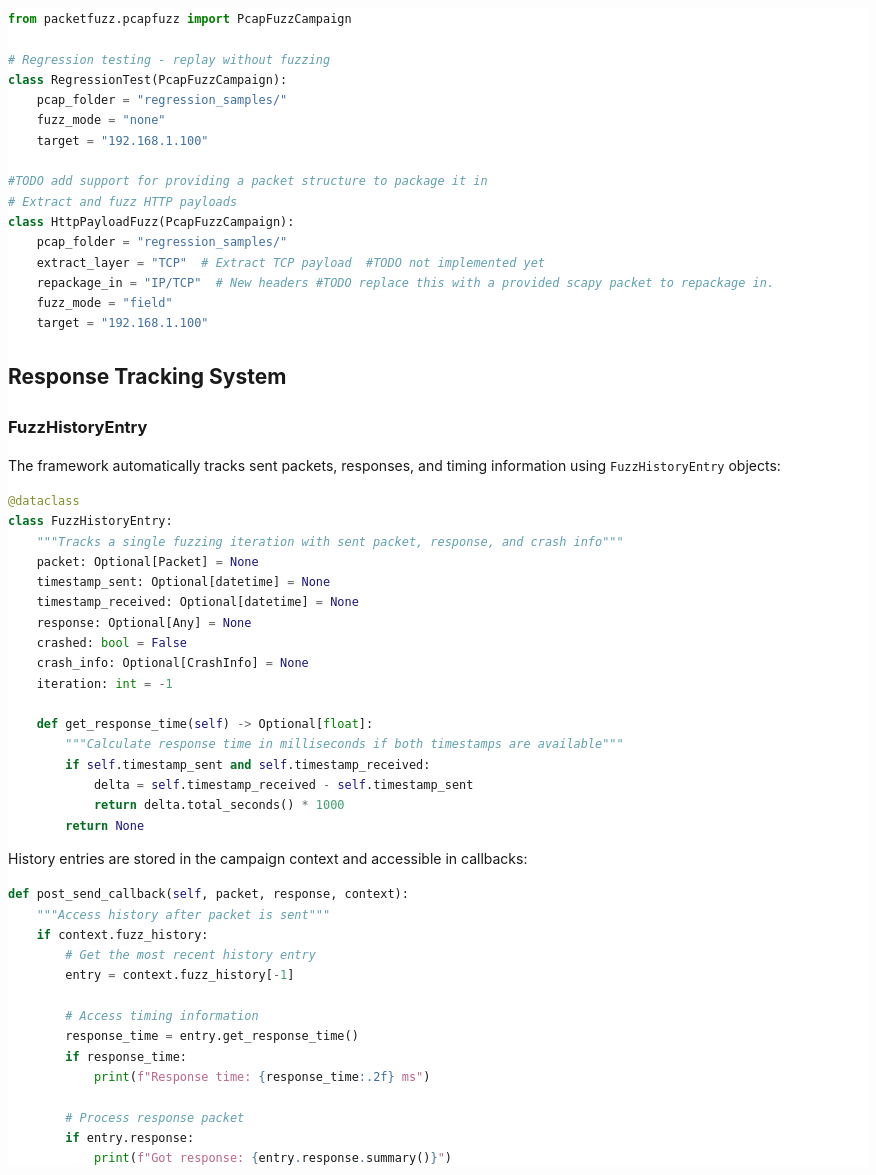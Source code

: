 ```python
from packetfuzz.pcapfuzz import PcapFuzzCampaign

# Regression testing - replay without fuzzing
class RegressionTest(PcapFuzzCampaign):
    pcap_folder = "regression_samples/"
    fuzz_mode = "none"
    target = "192.168.1.100"

#TODO add support for providing a packet structure to package it in
# Extract and fuzz HTTP payloads  
class HttpPayloadFuzz(PcapFuzzCampaign):
    pcap_folder = "regression_samples/"
    extract_layer = "TCP"  # Extract TCP payload  #TODO not implemented yet
    repackage_in = "IP/TCP"  # New headers #TODO replace this with a provided scapy packet to repackage in.
    fuzz_mode = "field" 
    target = "192.168.1.100"
```

## Response Tracking System

### FuzzHistoryEntry

The framework automatically tracks sent packets, responses, and timing information using `FuzzHistoryEntry` objects:

```python
@dataclass
class FuzzHistoryEntry:
    """Tracks a single fuzzing iteration with sent packet, response, and crash info"""
    packet: Optional[Packet] = None
    timestamp_sent: Optional[datetime] = None
    timestamp_received: Optional[datetime] = None
    response: Optional[Any] = None
    crashed: bool = False
    crash_info: Optional[CrashInfo] = None
    iteration: int = -1
    
    def get_response_time(self) -> Optional[float]:
        """Calculate response time in milliseconds if both timestamps are available"""
        if self.timestamp_sent and self.timestamp_received:
            delta = self.timestamp_received - self.timestamp_sent
            return delta.total_seconds() * 1000
        return None
```

History entries are stored in the campaign context and accessible in callbacks:

```python
def post_send_callback(self, packet, response, context):
    """Access history after packet is sent"""
    if context.fuzz_history:
        # Get the most recent history entry
        entry = context.fuzz_history[-1]
        
        # Access timing information
        response_time = entry.get_response_time()
        if response_time:
            print(f"Response time: {response_time:.2f} ms")
        
        # Process response packet
        if entry.response:
            print(f"Got response: {entry.response.summary()}")
```
